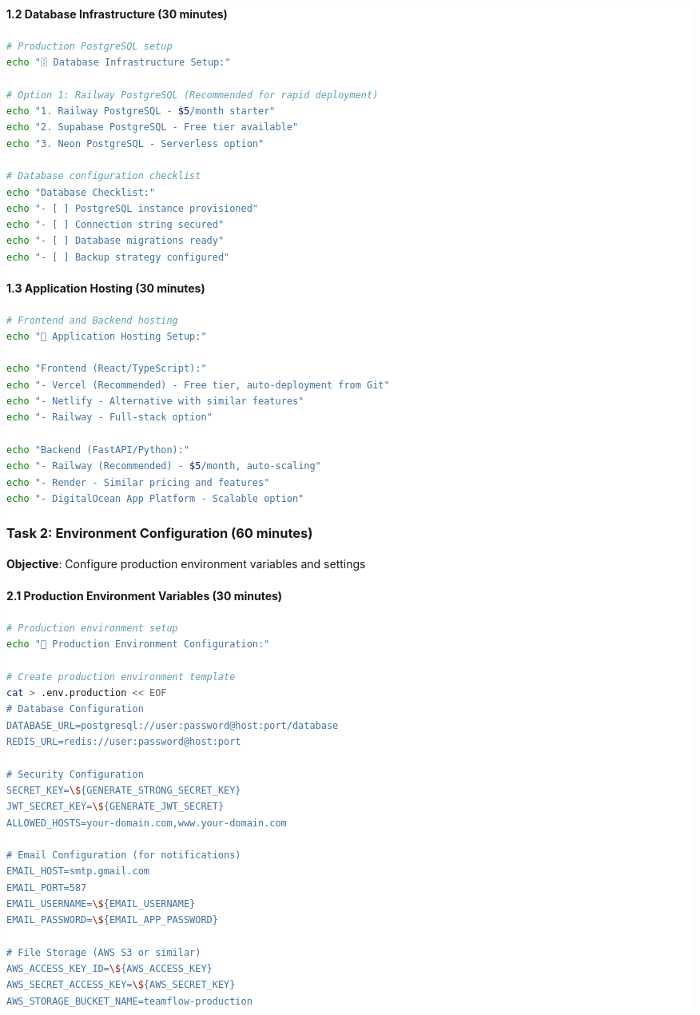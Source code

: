 #### **1.2 Database Infrastructure** (30 minutes)
```bash
# Production PostgreSQL setup
echo "🗄️ Database Infrastructure Setup:"

# Option 1: Railway PostgreSQL (Recommended for rapid deployment)
echo "1. Railway PostgreSQL - $5/month starter"
echo "2. Supabase PostgreSQL - Free tier available"
echo "3. Neon PostgreSQL - Serverless option"

# Database configuration checklist
echo "Database Checklist:"
echo "- [ ] PostgreSQL instance provisioned"
echo "- [ ] Connection string secured"
echo "- [ ] Database migrations ready"
echo "- [ ] Backup strategy configured"
```

#### **1.3 Application Hosting** (30 minutes)
```bash
# Frontend and Backend hosting
echo "🚀 Application Hosting Setup:"

echo "Frontend (React/TypeScript):"
echo "- Vercel (Recommended) - Free tier, auto-deployment from Git"
echo "- Netlify - Alternative with similar features"
echo "- Railway - Full-stack option"

echo "Backend (FastAPI/Python):"
echo "- Railway (Recommended) - $5/month, auto-scaling"
echo "- Render - Similar pricing and features"
echo "- DigitalOcean App Platform - Scalable option"
```

### **Task 2: Environment Configuration** (60 minutes)
**Objective**: Configure production environment variables and settings

#### **2.1 Production Environment Variables** (30 minutes)
```bash
# Production environment setup
echo "🔐 Production Environment Configuration:"

# Create production environment template
cat > .env.production << EOF
# Database Configuration
DATABASE_URL=postgresql://user:password@host:port/database
REDIS_URL=redis://user:password@host:port

# Security Configuration
SECRET_KEY=\${GENERATE_STRONG_SECRET_KEY}
JWT_SECRET_KEY=\${GENERATE_JWT_SECRET}
ALLOWED_HOSTS=your-domain.com,www.your-domain.com

# Email Configuration (for notifications)
EMAIL_HOST=smtp.gmail.com
EMAIL_PORT=587
EMAIL_USERNAME=\${EMAIL_USERNAME}
EMAIL_PASSWORD=\${EMAIL_APP_PASSWORD}

# File Storage (AWS S3 or similar)
AWS_ACCESS_KEY_ID=\${AWS_ACCESS_KEY}
AWS_SECRET_ACCESS_KEY=\${AWS_SECRET_KEY}
AWS_STORAGE_BUCKET_NAME=teamflow-production

```